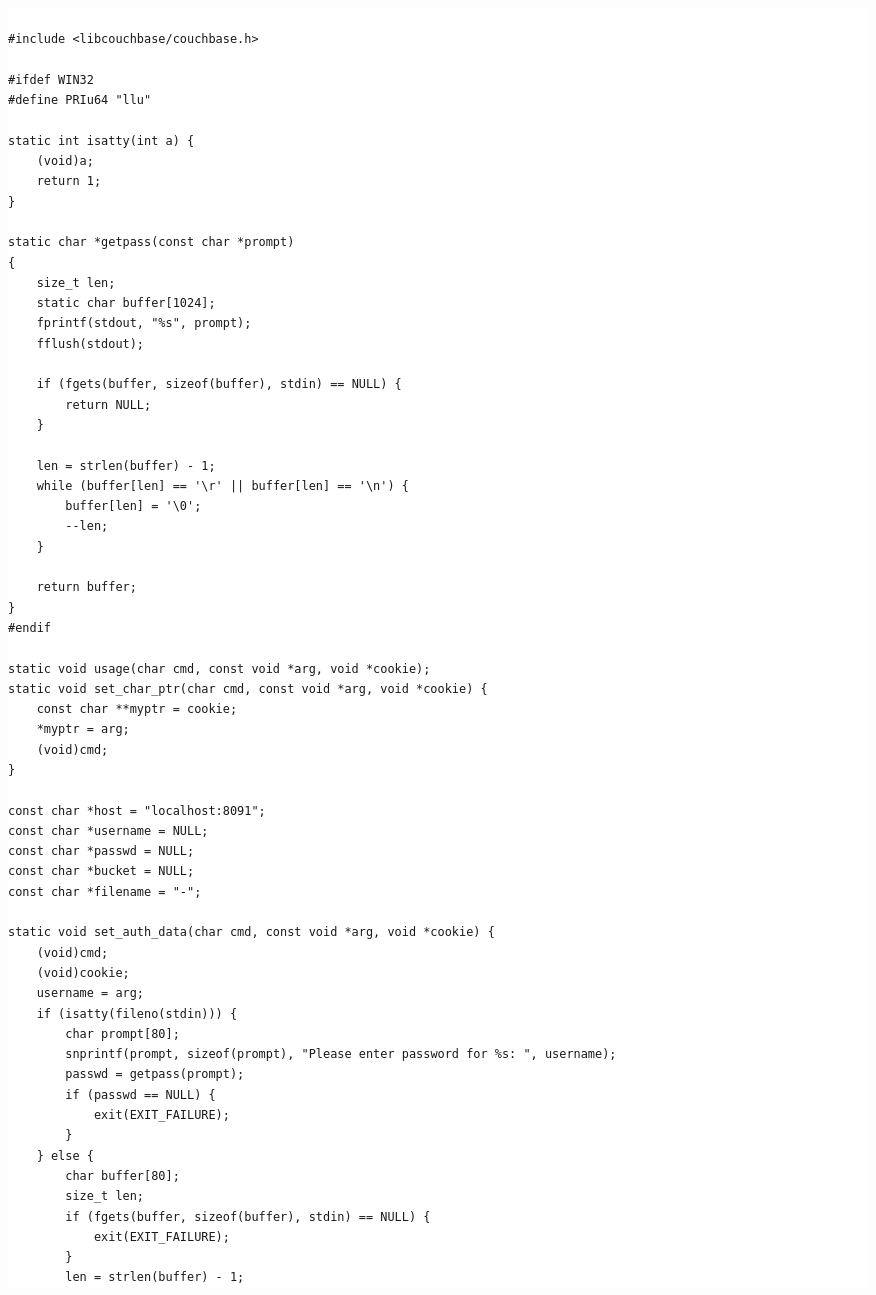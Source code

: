 ```

#include <libcouchbase/couchbase.h>

#ifdef WIN32
#define PRIu64 "llu"

static int isatty(int a) {
    (void)a;
    return 1;
}

static char *getpass(const char *prompt)
{
    size_t len;
    static char buffer[1024];
    fprintf(stdout, "%s", prompt);
    fflush(stdout);

    if (fgets(buffer, sizeof(buffer), stdin) == NULL) {
        return NULL;
    }

    len = strlen(buffer) - 1;
    while (buffer[len] == '\r' || buffer[len] == '\n') {
        buffer[len] = '\0';
        --len;
    }

    return buffer;
}
#endif

static void usage(char cmd, const void *arg, void *cookie);
static void set_char_ptr(char cmd, const void *arg, void *cookie) {
    const char **myptr = cookie;
    *myptr = arg;
    (void)cmd;
}

const char *host = "localhost:8091";
const char *username = NULL;
const char *passwd = NULL;
const char *bucket = NULL;
const char *filename = "-";

static void set_auth_data(char cmd, const void *arg, void *cookie) {
    (void)cmd;
    (void)cookie;
    username = arg;
    if (isatty(fileno(stdin))) {
        char prompt[80];
        snprintf(prompt, sizeof(prompt), "Please enter password for %s: ", username);
        passwd = getpass(prompt);
        if (passwd == NULL) {
            exit(EXIT_FAILURE);
        }
    } else {
        char buffer[80];
        size_t len;
        if (fgets(buffer, sizeof(buffer), stdin) == NULL) {
            exit(EXIT_FAILURE);
        }
        len = strlen(buffer) - 1;
```